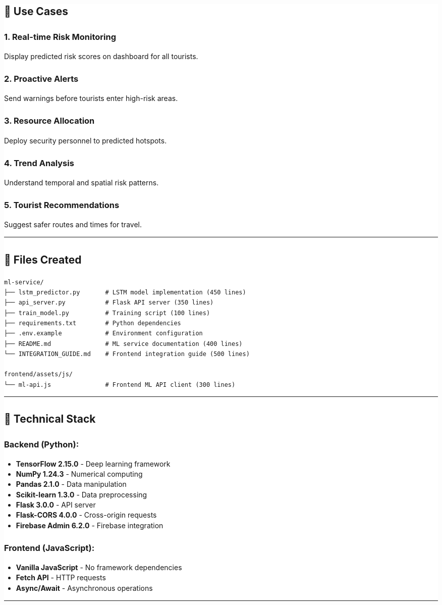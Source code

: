 ## 🎯 Use Cases

### 1. **Real-time Risk Monitoring**
Display predicted risk scores on dashboard for all tourists.

### 2. **Proactive Alerts**
Send warnings before tourists enter high-risk areas.

### 3. **Resource Allocation**
Deploy security personnel to predicted hotspots.

### 4. **Trend Analysis**
Understand temporal and spatial risk patterns.

### 5. **Tourist Recommendations**
Suggest safer routes and times for travel.

---

## 📁 Files Created

```
ml-service/
├── lstm_predictor.py       # LSTM model implementation (450 lines)
├── api_server.py           # Flask API server (350 lines)
├── train_model.py          # Training script (100 lines)
├── requirements.txt        # Python dependencies
├── .env.example            # Environment configuration
├── README.md               # ML service documentation (400 lines)
└── INTEGRATION_GUIDE.md    # Frontend integration guide (500 lines)

frontend/assets/js/
└── ml-api.js               # Frontend ML API client (300 lines)
```

---

## 🔧 Technical Stack

### Backend (Python):
- **TensorFlow 2.15.0** - Deep learning framework
- **NumPy 1.24.3** - Numerical computing
- **Pandas 2.1.0** - Data manipulation
- **Scikit-learn 1.3.0** - Data preprocessing
- **Flask 3.0.0** - API server
- **Flask-CORS 4.0.0** - Cross-origin requests
- **Firebase Admin 6.2.0** - Firebase integration

### Frontend (JavaScript):
- **Vanilla JavaScript** - No framework dependencies
- **Fetch API** - HTTP requests
- **Async/Await** - Asynchronous operations

---
